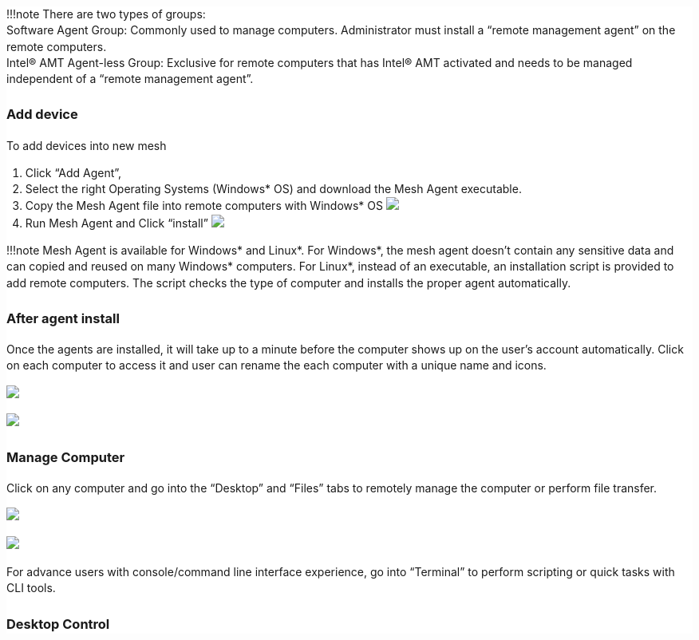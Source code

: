 !!!note
    There are two types of groups: <br>
    Software Agent Group: Commonly used to manage computers. Administrator must install a “remote management agent” on the remote computers. <br>
    Intel® AMT Agent-less Group: Exclusive for remote computers that has Intel® AMT activated and needs to be managed independent of a “remote management agent”.

### Add device

To add devices into new mesh

1. Click “Add Agent”, 
2. Select the right Operating Systems (Windows* OS) and download the Mesh Agent executable. 
3. Copy the Mesh Agent file into remote computers with Windows* OS
  ![](images/2022-05-18-22-25-39.png)
4. Run Mesh Agent and Click “install”
   ![](images/2022-05-18-22-26-14.png)

!!!note
    Mesh Agent is available for Windows* and Linux*. For Windows*, the mesh agent doesn’t contain any sensitive data and can copied and reused on many Windows* computers. For Linux*, instead of an executable, an installation script is provided to add remote computers. The script checks the type of computer and installs the proper agent automatically. 

### After agent install

Once the agents are installed, it will take up to a minute before the computer shows up on the user’s account automatically. Click on each computer to access it and user can rename the each computer with a unique name and icons. 

![](images/2022-05-18-22-27-25.png)

![](images/2022-05-18-22-29-12.png)

### Manage Computer

Click on any computer and go into the “Desktop” and “Files” tabs to remotely manage the computer or perform file transfer.

![](images/2022-05-18-22-29-40.png)

![](images/2022-05-18-22-29-47.png)

For advance users with console/command line interface experience, go into “Terminal” to perform scripting or quick tasks with CLI tools. 

### Desktop Control

<div class="video-wrapper">
  <iframe width="320" height="180" src="https://www.youtube.com/embed/alknFiojQPM" frameborder="0" allowfullscreen></iframe>
</div>
